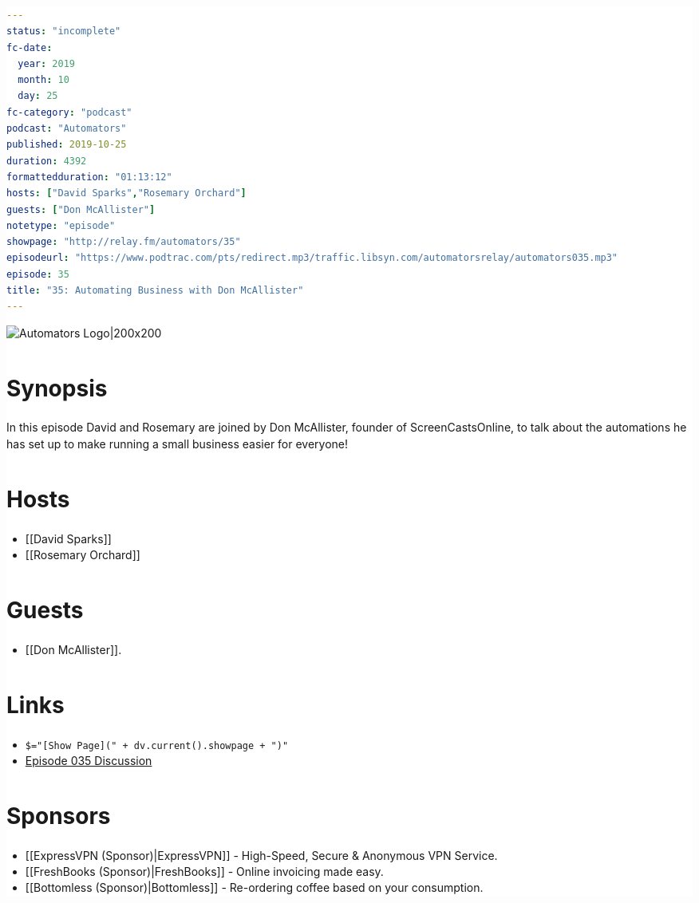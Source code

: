 ```yaml
---
status: "incomplete"
fc-date:
  year: 2019
  month: 10
  day: 25
fc-category: "podcast"
podcast: "Automators"
published: 2019-10-25
duration: 4392
formattedduration: "01:13:12"
hosts: ["David Sparks","Rosemary Orchard"]
guests: ["Don McAllister"]
notetype: "episode"
showpage: "http://relay.fm/automators/35"
episodeurl: "https://www.podtrac.com/pts/redirect.mp3/traffic.libsyn.com/automatorsrelay/automators035.mp3"
episode: 35
title: "35: Automating Business with Don McAllister"
---
```

![Automators Logo|200x200](Logo.jpg)

# Synopsis
In this episode David and Rosemary are joined by Don McAllister, founder of ScreenCastsOnline, to talk about the automations he has set up to make running a small business easier for everyone!

# Hosts
- [[David Sparks]]
- [[Rosemary Orchard]]

# Guests
- [[Don McAllister]].

# Links
- `$="[Show Page](" + dv.current().showpage + ")"`
- [Episode 035 Discussion](https://talk.automators.fm/t/automators-35-automating-business-with-don-mcallister/5847)

# Sponsors
- [[ExpressVPN (Sponsor)|ExpressVPN]] - High-Speed, Secure & Anonymous VPN Service.
- [[FreshBooks (Sponsor)|FreshBooks]] - Online invoicing made easy.
- [[Bottomless (Sponsor)|Bottomless]] - Re-ordering coffee based on your consumption.
